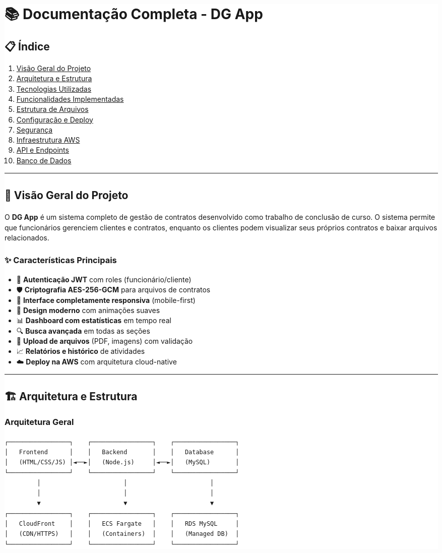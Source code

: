 # 📚 Documentação Completa - DG App

## 📋 Índice

1. [Visão Geral do Projeto](#-visão-geral-do-projeto)
2. [Arquitetura e Estrutura](#-arquitetura-e-estrutura)
3. [Tecnologias Utilizadas](#-tecnologias-utilizadas)
4. [Funcionalidades Implementadas](#-funcionalidades-implementadas)
5. [Estrutura de Arquivos](#-estrutura-de-arquivos)
6. [Configuração e Deploy](#-configuração-e-deploy)
7. [Segurança](#-segurança)
8. [Infraestrutura AWS](#-infraestrutura-aws)
9. [API e Endpoints](#-api-e-endpoints)
10. [Banco de Dados](#-banco-de-dados)

---

## 🎯 Visão Geral do Projeto

O **DG App** é um sistema completo de gestão de contratos desenvolvido como trabalho de conclusão de curso. O sistema permite que funcionários gerenciem clientes e contratos, enquanto os clientes podem visualizar seus próprios contratos e baixar arquivos relacionados.

### ✨ Características Principais

- 🔐 **Autenticação JWT** com roles (funcionário/cliente)
- 🛡️ **Criptografia AES-256-GCM** para arquivos de contratos
- 📱 **Interface completamente responsiva** (mobile-first)
- 🎨 **Design moderno** com animações suaves
- 📊 **Dashboard com estatísticas** em tempo real
- 🔍 **Busca avançada** em todas as seções
- 📄 **Upload de arquivos** (PDF, imagens) com validação
- 📈 **Relatórios e histórico** de atividades
- ☁️ **Deploy na AWS** com arquitetura cloud-native

---

## 🏗️ Arquitetura e Estrutura

### Arquitetura Geral

```
┌─────────────────┐    ┌─────────────────┐    ┌─────────────────┐
│   Frontend      │    │   Backend       │    │   Database      │
│   (HTML/CSS/JS) │◄──►│   (Node.js)     │◄──►│   (MySQL)       │
└─────────────────┘    └─────────────────┘    └─────────────────┘
         │                       │                       │
         │                       │                       │
         ▼                       ▼                       ▼
┌─────────────────┐    ┌─────────────────┐    ┌─────────────────┐
│   CloudFront    │    │   ECS Fargate   │    │   RDS MySQL     │
│   (CDN/HTTPS)   │    │   (Containers)  │    │   (Managed DB)  │
└─────────────────┘    └─────────────────┘    └─────────────────┘
```
